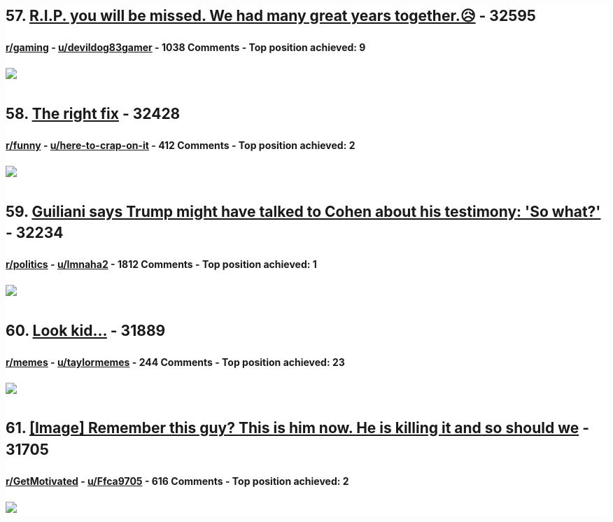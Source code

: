 ## 57. [R.I.P. you will be missed. We had many great years together.😥](http://reddit.com/r/gaming/comments/ahundo/rip_you_will_be_missed_we_had_many_great_years/) - 32595
#### [r/gaming](http://reddit.com/r/gaming) - [u/devildog83gamer](http://reddit.com/u/devildog83gamer) - 1038 Comments - Top position achieved: 9

<a href="https://i.redd.it/k775jwwnkib21.jpg"><img src="https://b.thumbs.redditmedia.com/LPpk1mFtmq3zHJOwvaTX_zet3ePLqSrLKbcKfcw3-Nw.jpg"></img></a>

## 58. [The right fix](http://reddit.com/r/funny/comments/ai1tkk/the_right_fix/) - 32428
#### [r/funny](http://reddit.com/r/funny) - [u/here-to-crap-on-it](http://reddit.com/u/here-to-crap-on-it) - 412 Comments - Top position achieved: 2

<a href="https://i.redd.it/27js8zl5zmb21.jpg"><img src="https://b.thumbs.redditmedia.com/w2Md7JUKoAs-fqNwKWcNx7dxU9w03FUlb5javsgdpLY.jpg"></img></a>

## 59. [Guiliani says Trump might have talked to Cohen about his testimony: 'So what?'](http://reddit.com/r/politics/comments/ahy1a2/guiliani_says_trump_might_have_talked_to_cohen/) - 32234
#### [r/politics](http://reddit.com/r/politics) - [u/Imnaha2](http://reddit.com/u/Imnaha2) - 1812 Comments - Top position achieved: 1

<a href="https://thehill.com/homenews/administration/426202-guiliani-says-trump-might-have-talked-to-cohen-about-his-testimony-so"><img src="https://b.thumbs.redditmedia.com/4G_CWYtp-I4YRA93gi47ELRV0P1dm4UglouBVr_qD2c.jpg"></img></a>

## 60. [Look kid...](http://reddit.com/r/memes/comments/ahstmv/look_kid/) - 31889
#### [r/memes](http://reddit.com/r/memes) - [u/taylormemes](http://reddit.com/u/taylormemes) - 244 Comments - Top position achieved: 23

<a href="https://i.redd.it/mj0ch2xzehb21.jpg"><img src="https://a.thumbs.redditmedia.com/cW8i6eL3FhlgcRGdBWj1FreULq-QGIVJXTmAFlrf560.jpg"></img></a>

## 61. [[Image] Remember this guy? This is him now. He is killing it and so should we](http://reddit.com/r/GetMotivated/comments/ai4i6f/image_remember_this_guy_this_is_him_now_he_is/) - 31705
#### [r/GetMotivated](http://reddit.com/r/GetMotivated) - [u/Ffca9705](http://reddit.com/u/Ffca9705) - 616 Comments - Top position achieved: 2

<a href="https://i.redd.it/fvn1fehtaob21.jpg"><img src="https://b.thumbs.redditmedia.com/2lnLdaPQSN1ao1g6zHKGHlUijP8N139N6gtilFSrkxw.jpg"></img></a>
